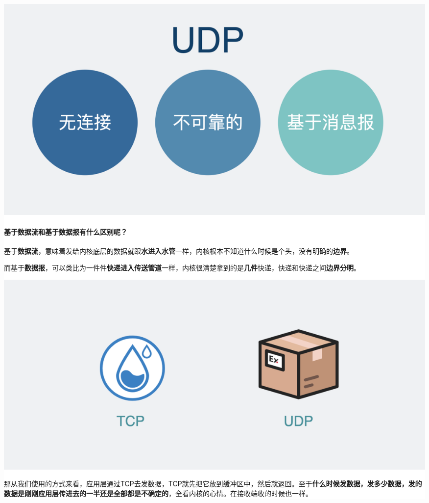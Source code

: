 ![500](images/Pasted%20image%2020221221191525.png)

#### 基于数据流和基于数据报有什么区别呢？

基于**数据流**，意味着发给内核底层的数据就跟**水进入水管**一样，内核根本不知道什么时候是个头，没有明确的**边界**。

而基于**数据报**，可以类比为一件件**快递进入传送管道**一样，内核很清楚拿到的是**几件**快递，快递和快递之间**边界分明**。

![500](images/Pasted%20image%2020221221191537.png)

那从我们使用的方式来看，应用层通过TCP去发数据，TCP就先把它放到缓冲区中，然后就返回。至于**什么时候发数据，发多少数据，发的数据是刚刚应用层传进去的一半还是全部都是不确定的**，全看内核的心情。在接收端收的时候也一样。
